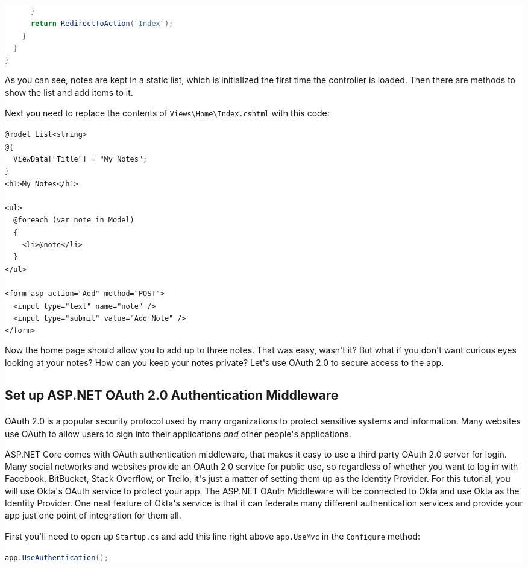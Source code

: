 ```cs
      }
      return RedirectToAction("Index");
    }
  }
}
```

As you can see, notes are kept in a static list, which is initialized the first time the controller is loaded. Then there are methods to show the list and add items to it.

Next you need to replace the contents of `Views\Home\Index.cshtml` with this code:

```cshtml
@model List<string>
@{
  ViewData["Title"] = "My Notes";
}
<h1>My Notes</h1>

<ul>
  @foreach (var note in Model)
  {
    <li>@note</li>
  }
</ul>

<form asp-action="Add" method="POST">
  <input type="text" name="note" />
  <input type="submit" value="Add Note" />
</form>
```

Now the home page should allow you to add up to three notes. That was easy, wasn't it? But what if you don't want curious eyes looking at your notes? How can you keep your notes private? Let's use OAuth 2.0 to secure access to the app.

## Set up ASP.NET OAuth 2.0 Authentication Middleware

OAuth 2.0 is a popular security protocol used by many organizations to protect sensitive systems and information. Many websites use OAuth to allow users to sign into their applications _and_ other people's applications.

ASP.NET Core comes with OAuth authentication middleware, that makes it easy to use a third party OAuth 2.0 server for login. Many social networks and websites provide an OAuth 2.0 service for public use, so regardless of whether you want to log in with Facebook, BitBucket, Stack Overflow, or Trello, it's just a matter of setting them up as the Identity Provider. For this tutorial, you will use Okta's OAuth service to protect your app. The ASP.NET OAuth Middleware will be connected to Okta and use Okta as the Identity Provider. One neat feature of Okta's service is that it can federate many different authentication services and provide your app just one point of integration for them all.

First you'll need to open up `Startup.cs` and add this line right above `app.UseMvc` in the `Configure` method:

```cs
app.UseAuthentication();
```
